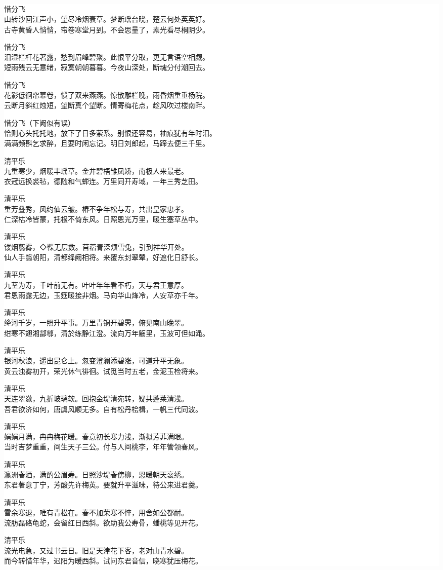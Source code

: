 惜分飞  
山转沙回江声小，望尽冷烟衰草。梦断瑶台晓，楚云何处英英好。  
古寺黄昏人悄悄，帘卷寒堂月到。不会思量了，素光看尽桐阴少。  
  
惜分飞  
泪湿栏杆花著露，愁到眉峰碧聚。此恨平分取，更无言语空相觑。  
短雨残云无意绪，寂寞朝朝暮暮。今夜山深处，断魂分付潮回去。  
  
惜分飞  
花影低徊帘幕卷，惯了双来燕燕。惊散雕栏晚，雨昏烟重垂杨院。  
云断月斜红烛短，望断真个望断。情寄梅花点，趁风吹过楼南畔。  
  
惜分飞（下阙似有误）  
恰则心头托托地，放下了日多萦系。别恨还容易，袖痕犹有年时泪。  
满满频斟乞求醉，且要时闲忘记。明日刘郎起，马蹄去便三千里。  
  
清平乐  
九重寒少，烟暖丰瑶草。金井碧梧雏凤矫，南极人来最老。  
衣冠远换裘毡，德随和气蝉连。万里同开寿域，一年三秀芝田。  
  
清平乐  
重芳叠秀，风约仙云皱。椿不争年松与寿，共出皇家忠孝。  
仁深枯冷皆蒙，托根不倚东风。日照恩光万里，暖生塞草丛中。  
  
清平乐  
镂烟翦雾，◇鞢无层数。苜蓿青深烦雪兔，引到祥华开处。  
仙人手翳朝阳，清都绛阙相将。来覆东封翠辇，好遮化日舒长。  
  
清平乐  
九茎为寿，千叶前无有。叶叶年年看不朽，天与君王意厚。  
君恩雨露无边，玉筵暖接非烟。马向华山烽冷，人安草亦千年。  
  
清平乐  
绛河千岁，一照升平事。万里青铜开碧霁，俯见南山晚翠。  
绀寒不翅湘酃鄠，清於练静江澄。流向万年觞里，玉波可但如渑。  
  
清平乐  
银河秋浪，遥出昆仑上。忽变澄澜添碧涨，可道升平无象。  
黄云浊雾初开，荣光休气徘徊。试觅当时五老，金泥玉检将来。  
  
清平乐  
天连翠潋，九折玻璃软。回抱金堤清宛转，疑共蓬莱清浅。  
吾君欲济如何，唐虞风顺无多。自有松丹桧楫，一帆三代同波。  
  
清平乐  
娟娟月满，冉冉梅花暖。春意初长寒力浅，渐拟芳菲满眼。  
当时吉梦重重，间生天子三公。付与人间桃李，年年管领春风。  
  
清平乐  
瀛洲春酒，满酌公眉寿。日照沙堤春傍柳，恩暖朝天衮绣。  
东君著意丁宁，芳酸先许梅英。要就升平滋味，待公来进君羹。  
  
清平乐  
雪余寒退，唯有青松在。春不加荣寒不悴，用舍如公都耐。  
流肪磊硌龟蛇，会留红日西斜。欲助我公寿骨，蟠桃等见开花。  
  
清平乐  
流光电急，又过书云日。旧是天津花下客，老对山青水碧。  
而今转惜年华，迟阳为暖西斜。试问东君音信，晓寒犹压梅花。  
  